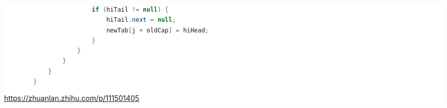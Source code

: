 ```java
                        if (hiTail != null) {
                            hiTail.next = null;
                            newTab[j + oldCap] = hiHead;
                        }
                    }
                }
            }
        }
```



https://zhuanlan.zhihu.com/p/111501405